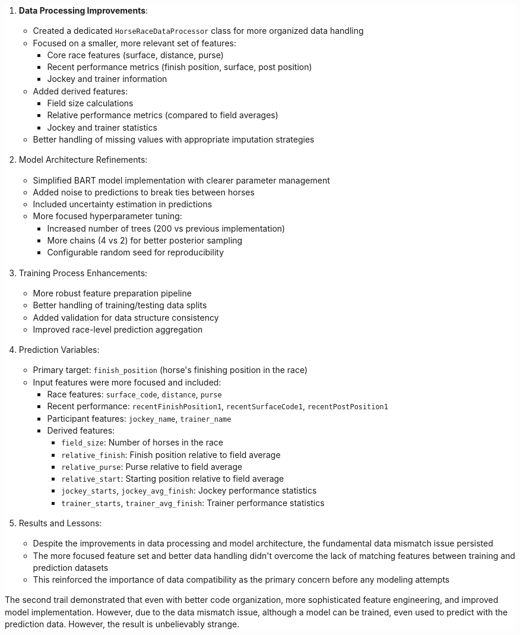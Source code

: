 1. **Data Processing Improvements**:
   - Created a dedicated `HorseRaceDataProcessor` class for more organized data handling
   - Focused on a smaller, more relevant set of features:
     - Core race features (surface, distance, purse)
     - Recent performance metrics (finish position, surface, post position)
     - Jockey and trainer information
   - Added derived features:
     - Field size calculations
     - Relative performance metrics (compared to field averages)
     - Jockey and trainer statistics
   - Better handling of missing values with appropriate imputation strategies

2. Model Architecture Refinements:
   - Simplified BART model implementation with clearer parameter management
   - Added noise to predictions to break ties between horses
   - Included uncertainty estimation in predictions
   - More focused hyperparameter tuning:
     - Increased number of trees (200 vs previous implementation)
     - More chains (4 vs 2) for better posterior sampling
     - Configurable random seed for reproducibility

3. Training Process Enhancements:
   - More robust feature preparation pipeline
   - Better handling of training/testing data splits
   - Added validation for data structure consistency
   - Improved race-level prediction aggregation

4. Prediction Variables:
   - Primary target: `finish_position` (horse's finishing position in the race)
   - Input features were more focused and included:
     - Race features: `surface_code`, `distance`, `purse`
     - Recent performance: `recentFinishPosition1`, `recentSurfaceCode1`, `recentPostPosition1`
     - Participant features: `jockey_name`, `trainer_name`
     - Derived features:
       - `field_size`: Number of horses in the race
       - `relative_finish`: Finish position relative to field average
       - `relative_purse`: Purse relative to field average
       - `relative_start`: Starting position relative to field average
       - `jockey_starts`, `jockey_avg_finish`: Jockey performance statistics
       - `trainer_starts`, `trainer_avg_finish`: Trainer performance statistics

5. Results and Lessons:
   - Despite the improvements in data processing and model architecture, the fundamental data mismatch issue persisted
   - The more focused feature set and better data handling didn't overcome the lack of matching features between training and prediction datasets
   - This reinforced the importance of data compatibility as the primary concern before any modeling attempts

The second trail demonstrated that even with better code organization, more sophisticated feature engineering, and improved model implementation. However, due to the data mismatch issue, although a model can be trained, even used to predict with the prediction data. However, the result is unbelievably strange. 
